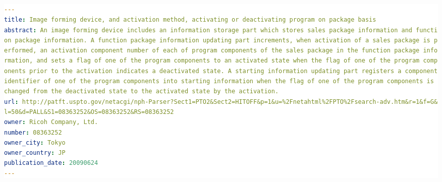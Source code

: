 ```yaml
---
title: Image forming device, and activation method, activating or deactivating program on package basis
abstract: An image forming device includes an information storage part which stores sales package information and function package information. A function package information updating part increments, when activation of a sales package is performed, an activation component number of each of program components of the sales package in the function package information, and sets a flag of one of the program components to an activated state when the flag of one of the program components prior to the activation indicates a deactivated state. A starting information updating part registers a component identifier of one of the program components into starting information when the flag of one of the program components is changed from the deactivated state to the activated state by the activation.
url: http://patft.uspto.gov/netacgi/nph-Parser?Sect1=PTO2&Sect2=HITOFF&p=1&u=%2Fnetahtml%2FPTO%2Fsearch-adv.htm&r=1&f=G&l=50&d=PALL&S1=08363252&OS=08363252&RS=08363252
owner: Ricoh Company, Ltd.
number: 08363252
owner_city: Tokyo
owner_country: JP
publication_date: 20090624
---
```

